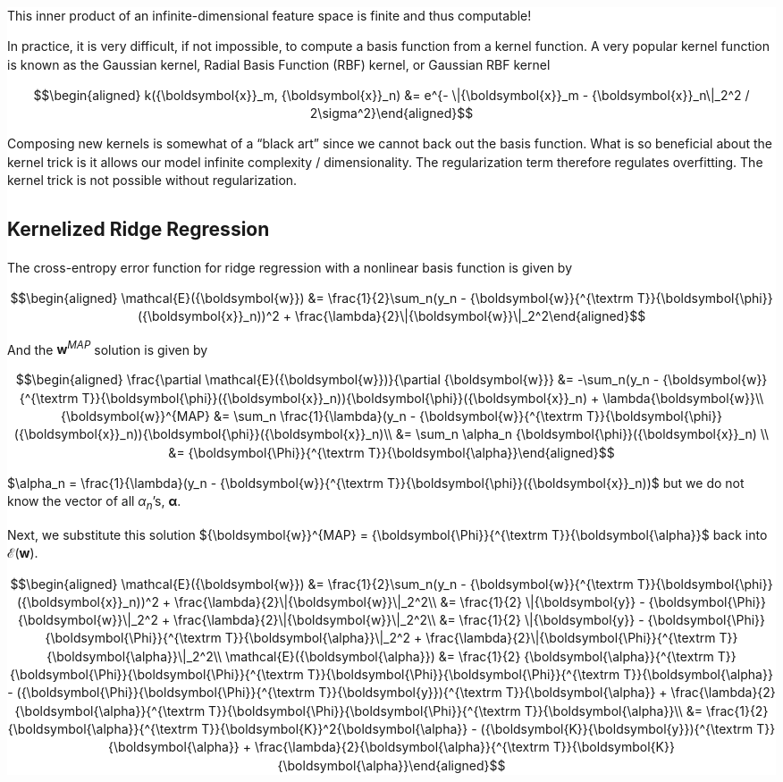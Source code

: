 This inner product of an infinite-dimensional feature space is finite
and thus computable!

In practice, it is very difficult, if not impossible, to compute a basis
function from a kernel function. A very popular kernel function is known
as the Gaussian kernel, Radial Basis Function (RBF) kernel, or Gaussian
RBF kernel

$$\begin{aligned}
k({\boldsymbol{x}}_m, {\boldsymbol{x}}_n) &= e^{- \|{\boldsymbol{x}}_m - {\boldsymbol{x}}_n\|_2^2 / 2\sigma^2}\end{aligned}$$

Composing new kernels is somewhat of a “black art” since we cannot back
out the basis function. What is so beneficial about the kernel trick is
it allows our model infinite complexity / dimensionality. The
regularization term therefore regulates overfitting. The kernel trick is
not possible without regularization.

Kernelized Ridge Regression
---------------------------

The cross-entropy error function for ridge regression with a nonlinear
basis function is given by

$$\begin{aligned}
\mathcal{E}({\boldsymbol{w}}) &= \frac{1}{2}\sum_n(y_n - {\boldsymbol{w}}{^{\textrm T}}{\boldsymbol{\phi}}({\boldsymbol{x}}_n))^2 + \frac{\lambda}{2}\|{\boldsymbol{w}}\|_2^2\end{aligned}$$

And the ${\boldsymbol{w}}^{MAP}$ solution is given by

$$\begin{aligned}
\frac{\partial \mathcal{E}({\boldsymbol{w}})}{\partial {\boldsymbol{w}}} &= -\sum_n(y_n - {\boldsymbol{w}}{^{\textrm T}}{\boldsymbol{\phi}}({\boldsymbol{x}}_n)){\boldsymbol{\phi}}({\boldsymbol{x}}_n) + \lambda{\boldsymbol{w}}\\
{\boldsymbol{w}}^{MAP} &= \sum_n \frac{1}{\lambda}(y_n - {\boldsymbol{w}}{^{\textrm T}}{\boldsymbol{\phi}}({\boldsymbol{x}}_n)){\boldsymbol{\phi}}({\boldsymbol{x}}_n)\\
&= \sum_n \alpha_n {\boldsymbol{\phi}}({\boldsymbol{x}}_n) \\
&= {\boldsymbol{\Phi}}{^{\textrm T}}{\boldsymbol{\alpha}}\end{aligned}$$

$\alpha_n =  \frac{1}{\lambda}(y_n - {\boldsymbol{w}}{^{\textrm T}}{\boldsymbol{\phi}}({\boldsymbol{x}}_n))$
but we do not know the vector of all $\alpha_n$’s,
${\boldsymbol{\alpha}}$.

Next, we substitute this solution
${\boldsymbol{w}}^{MAP} = {\boldsymbol{\Phi}}{^{\textrm T}}{\boldsymbol{\alpha}}$
back into $\mathcal{E}({\boldsymbol{w}})$.

$$\begin{aligned}
\mathcal{E}({\boldsymbol{w}}) &= \frac{1}{2}\sum_n(y_n - {\boldsymbol{w}}{^{\textrm T}}{\boldsymbol{\phi}}({\boldsymbol{x}}_n))^2 + \frac{\lambda}{2}\|{\boldsymbol{w}}\|_2^2\\
 &= \frac{1}{2} \|{\boldsymbol{y}} - {\boldsymbol{\Phi}}{\boldsymbol{w}}\|_2^2 + \frac{\lambda}{2}\|{\boldsymbol{w}}\|_2^2\\
 &= \frac{1}{2} \|{\boldsymbol{y}} - {\boldsymbol{\Phi}}{\boldsymbol{\Phi}}{^{\textrm T}}{\boldsymbol{\alpha}}\|_2^2 + \frac{\lambda}{2}\|{\boldsymbol{\Phi}}{^{\textrm T}}{\boldsymbol{\alpha}}\|_2^2\\
\mathcal{E}({\boldsymbol{\alpha}}) &= \frac{1}{2} {\boldsymbol{\alpha}}{^{\textrm T}}{\boldsymbol{\Phi}}{\boldsymbol{\Phi}}{^{\textrm T}}{\boldsymbol{\Phi}}{\boldsymbol{\Phi}}{^{\textrm T}}{\boldsymbol{\alpha}} - ({\boldsymbol{\Phi}}{\boldsymbol{\Phi}}{^{\textrm T}}{\boldsymbol{y}}){^{\textrm T}}{\boldsymbol{\alpha}} + \frac{\lambda}{2}{\boldsymbol{\alpha}}{^{\textrm T}}{\boldsymbol{\Phi}}{\boldsymbol{\Phi}}{^{\textrm T}}{\boldsymbol{\alpha}}\\
&= \frac{1}{2} {\boldsymbol{\alpha}}{^{\textrm T}}{\boldsymbol{K}}^2{\boldsymbol{\alpha}} - ({\boldsymbol{K}}{\boldsymbol{y}}){^{\textrm T}}{\boldsymbol{\alpha}} + \frac{\lambda}{2}{\boldsymbol{\alpha}}{^{\textrm T}}{\boldsymbol{K}}{\boldsymbol{\alpha}}\end{aligned}$$
